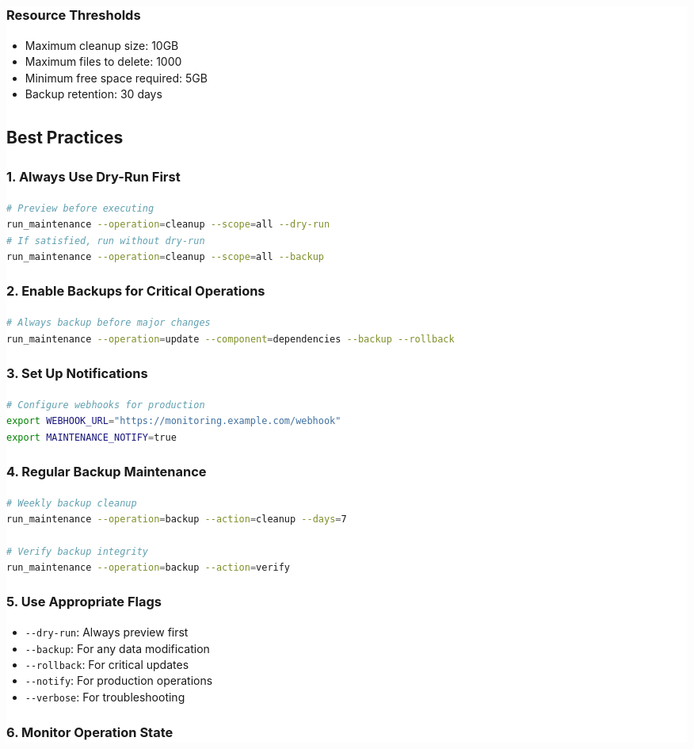 ### Resource Thresholds

- Maximum cleanup size: 10GB
- Maximum files to delete: 1000
- Minimum free space required: 5GB
- Backup retention: 30 days

## Best Practices

### 1. Always Use Dry-Run First

```bash
# Preview before executing
run_maintenance --operation=cleanup --scope=all --dry-run
# If satisfied, run without dry-run
run_maintenance --operation=cleanup --scope=all --backup
```

### 2. Enable Backups for Critical Operations

```bash
# Always backup before major changes
run_maintenance --operation=update --component=dependencies --backup --rollback
```

### 3. Set Up Notifications

```bash
# Configure webhooks for production
export WEBHOOK_URL="https://monitoring.example.com/webhook"
export MAINTENANCE_NOTIFY=true
```

### 4. Regular Backup Maintenance

```bash
# Weekly backup cleanup
run_maintenance --operation=backup --action=cleanup --days=7

# Verify backup integrity
run_maintenance --operation=backup --action=verify
```

### 5. Use Appropriate Flags

- `--dry-run`: Always preview first
- `--backup`: For any data modification
- `--rollback`: For critical updates
- `--notify`: For production operations
- `--verbose`: For troubleshooting

### 6. Monitor Operation State
